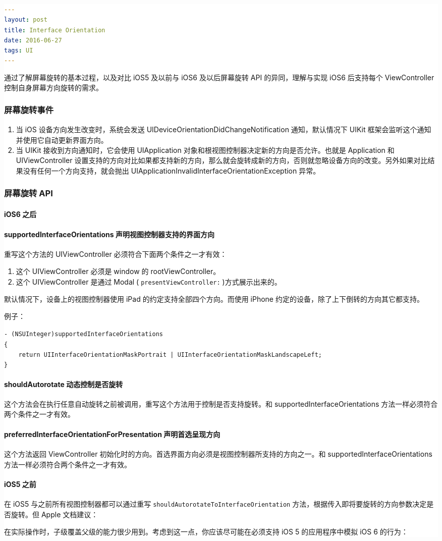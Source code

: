 ```yaml
---
layout: post
title: Interface Orientation
date: 2016-06-27
tags: UI
---
```


通过了解屏幕旋转的基本过程，以及对比 iOS5 及以前与 iOS6 及以后屏幕旋转 API 的异同，理解与实现 iOS6 后支持每个 ViewController 控制自身屏幕方向旋转的需求。

### 屏幕旋转事件
1. 当 iOS 设备方向发生改变时，系统会发送 UIDeviceOrientationDidChangeNotification 通知，默认情况下 UIKit 框架会监听这个通知并使用它自动更新界面方向。
2. 当 UIKit 接收到方向通知时，它会使用 UIApplication 对象和根视图控制器决定新的方向是否允许。也就是 Application 和 UIViewController 设置支持的方向对比如果都支持新的方向，那么就会旋转成新的方向，否则就忽略设备方向的改变。另外如果对比结果没有任何一个方向支持，就会抛出 UIApplicationInvalidInterfaceOrientationException 异常。

### 屏幕旋转 API

#### iOS6 之后

#### supportedInterfaceOrientations 声明视图控制器支持的界面方向

重写这个方法的 UIViewController 必须符合下面两个条件之一才有效：

1. 这个 UIViewController 必须是 window 的 rootViewController。
2. 这个 UIViewController 是通过 Modal ( `presentViewController:` )方式展示出来的。

默认情况下，设备上的视图控制器使用 iPad 的约定支持全部四个方向。而使用 iPhone 约定的设备，除了上下倒转的方向其它都支持。

例子：

```objc
- (NSUInteger)supportedInterfaceOrientations
{
    return UIInterfaceOrientationMaskPortrait | UIInterfaceOrientationMaskLandscapeLeft;
}
```

#### shouldAutorotate 动态控制是否旋转

这个方法会在执行任意自动旋转之前被调用，重写这个方法用于控制是否支持旋转。和 supportedInterfaceOrientations 方法一样必须符合两个条件之一才有效。

#### preferredInterfaceOrientationForPresentation 声明首选呈现方向

这个方法返回 ViewController 初始化时的方向。首选界面方向必须是视图控制器所支持的方向之一。和 supportedInterfaceOrientations 方法一样必须符合两个条件之一才有效。


#### iOS5 之前

在 iOS5 与之前所有视图控制器都可以通过重写 `shouldAutorotateToInterfaceOrientation` 方法，根据传入即将要旋转的方向参数决定是否旋转。但 Apple 文档建议：

在实际操作时，子级覆盖父级的能力很少用到。考虑到这一点，你应该尽可能在必须支持 iOS 5 的应用程序中模拟 iOS 6 的行为：
